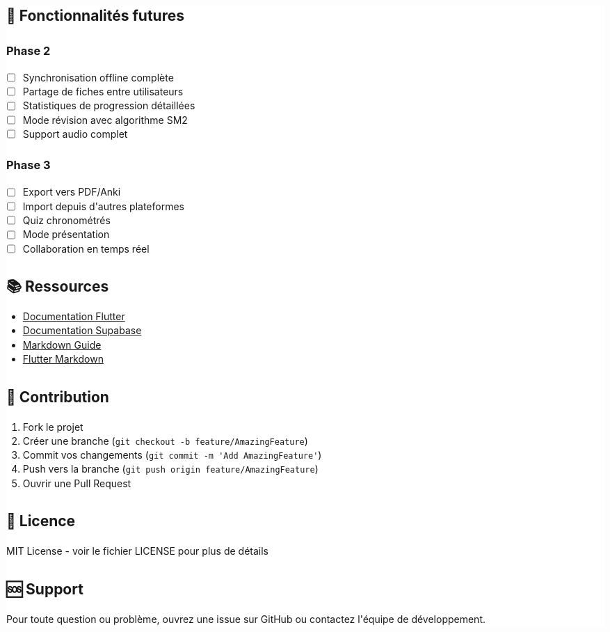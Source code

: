 ## 🔄 Fonctionnalités futures

### Phase 2
- [ ] Synchronisation offline complète
- [ ] Partage de fiches entre utilisateurs
- [ ] Statistiques de progression détaillées
- [ ] Mode révision avec algorithme SM2
- [ ] Support audio complet

### Phase 3
- [ ] Export vers PDF/Anki
- [ ] Import depuis d'autres plateformes
- [ ] Quiz chronométrés
- [ ] Mode présentation
- [ ] Collaboration en temps réel

## 📚 Ressources

- [Documentation Flutter](https://flutter.dev/docs)
- [Documentation Supabase](https://supabase.com/docs)
- [Markdown Guide](https://www.markdownguide.org/)
- [Flutter Markdown](https://pub.dev/packages/flutter_markdown)

## 🤝 Contribution

1. Fork le projet
2. Créer une branche (`git checkout -b feature/AmazingFeature`)
3. Commit vos changements (`git commit -m 'Add AmazingFeature'`)
4. Push vers la branche (`git push origin feature/AmazingFeature`)
5. Ouvrir une Pull Request

## 📄 Licence

MIT License - voir le fichier LICENSE pour plus de détails

## 🆘 Support

Pour toute question ou problème, ouvrez une issue sur GitHub ou contactez l'équipe de développement.
